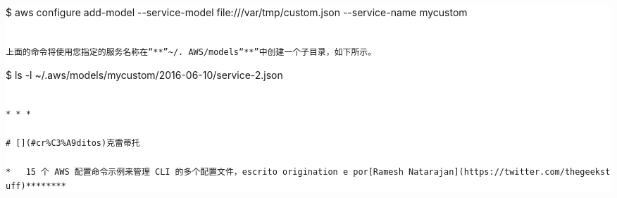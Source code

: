 ```

```
$ aws configure add-model --service-model file:///var/tmp/custom.json --service-name mycustom 
```

上面的命令将使用您指定的服务名称在“**”~/. AWS/models“**”中创建一个子目录，如下所示。

```
$ ls -l ~/.aws/models/mycustom/2016-06-10/service-2.json 
```

* * *

# [](#cr%C3%A9ditos)克雷蒂托

*   15 个 AWS 配置命令示例来管理 CLI 的多个配置文件，escrito origination e por[Ramesh Natarajan](https://twitter.com/thegeekstuff)********